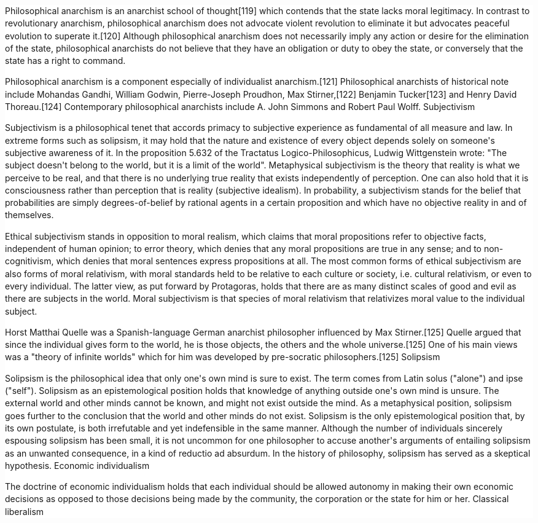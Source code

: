 Philosophical anarchism is an anarchist school of thought[119] which contends that the state lacks moral legitimacy. In contrast to revolutionary anarchism, philosophical anarchism does not advocate violent revolution to eliminate it but advocates peaceful evolution to superate it.[120] Although philosophical anarchism does not necessarily imply any action or desire for the elimination of the state, philosophical anarchists do not believe that they have an obligation or duty to obey the state, or conversely that the state has a right to command.

Philosophical anarchism is a component especially of individualist anarchism.[121] Philosophical anarchists of historical note include Mohandas Gandhi, William Godwin, Pierre-Joseph Proudhon, Max Stirner,[122] Benjamin Tucker[123] and Henry David Thoreau.[124] Contemporary philosophical anarchists include A. John Simmons and Robert Paul Wolff.
Subjectivism

Subjectivism is a philosophical tenet that accords primacy to subjective experience as fundamental of all measure and law. In extreme forms such as solipsism, it may hold that the nature and existence of every object depends solely on someone's subjective awareness of it. In the proposition 5.632 of the Tractatus Logico-Philosophicus, Ludwig Wittgenstein wrote: "The subject doesn't belong to the world, but it is a limit of the world". Metaphysical subjectivism is the theory that reality is what we perceive to be real, and that there is no underlying true reality that exists independently of perception. One can also hold that it is consciousness rather than perception that is reality (subjective idealism). In probability, a subjectivism stands for the belief that probabilities are simply degrees-of-belief by rational agents in a certain proposition and which have no objective reality in and of themselves.

Ethical subjectivism stands in opposition to moral realism, which claims that moral propositions refer to objective facts, independent of human opinion; to error theory, which denies that any moral propositions are true in any sense; and to non-cognitivism, which denies that moral sentences express propositions at all. The most common forms of ethical subjectivism are also forms of moral relativism, with moral standards held to be relative to each culture or society, i.e. cultural relativism, or even to every individual. The latter view, as put forward by Protagoras, holds that there are as many distinct scales of good and evil as there are subjects in the world. Moral subjectivism is that species of moral relativism that relativizes moral value to the individual subject.

Horst Matthai Quelle was a Spanish-language German anarchist philosopher influenced by Max Stirner.[125] Quelle argued that since the individual gives form to the world, he is those objects, the others and the whole universe.[125] One of his main views was a "theory of infinite worlds" which for him was developed by pre-socratic philosophers.[125]
Solipsism

Solipsism is the philosophical idea that only one's own mind is sure to exist. The term comes from Latin solus ("alone") and ipse ("self"). Solipsism as an epistemological position holds that knowledge of anything outside one's own mind is unsure. The external world and other minds cannot be known, and might not exist outside the mind. As a metaphysical position, solipsism goes further to the conclusion that the world and other minds do not exist. Solipsism is the only epistemological position that, by its own postulate, is both irrefutable and yet indefensible in the same manner. Although the number of individuals sincerely espousing solipsism has been small, it is not uncommon for one philosopher to accuse another's arguments of entailing solipsism as an unwanted consequence, in a kind of reductio ad absurdum. In the history of philosophy, solipsism has served as a skeptical hypothesis.
Economic individualism

The doctrine of economic individualism holds that each individual should be allowed autonomy in making their own economic decisions as opposed to those decisions being made by the community, the corporation or the state for him or her.
Classical liberalism
